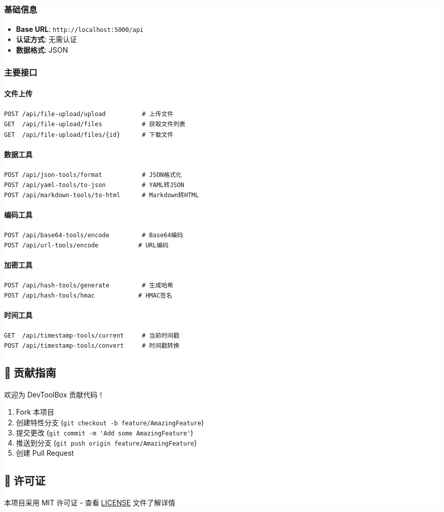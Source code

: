 ### 基础信息
- **Base URL**: `http://localhost:5000/api`
- **认证方式**: 无需认证
- **数据格式**: JSON

### 主要接口

#### 文件上传
```
POST /api/file-upload/upload          # 上传文件
GET  /api/file-upload/files           # 获取文件列表
GET  /api/file-upload/files/{id}      # 下载文件
```

#### 数据工具
```
POST /api/json-tools/format           # JSON格式化
POST /api/yaml-tools/to-json          # YAML转JSON
POST /api/markdown-tools/to-html      # Markdown转HTML
```

#### 编码工具
```
POST /api/base64-tools/encode         # Base64编码
POST /api/url-tools/encode           # URL编码
```

#### 加密工具
```
POST /api/hash-tools/generate         # 生成哈希
POST /api/hash-tools/hmac            # HMAC签名
```

#### 时间工具
```
GET  /api/timestamp-tools/current     # 当前时间戳
POST /api/timestamp-tools/convert     # 时间戳转换
```

## 🤝 贡献指南

欢迎为 DevToolBox 贡献代码！

1. Fork 本项目
2. 创建特性分支 (`git checkout -b feature/AmazingFeature`)
3. 提交更改 (`git commit -m 'Add some AmazingFeature'`)
4. 推送到分支 (`git push origin feature/AmazingFeature`)
5. 创建 Pull Request

## 📄 许可证

本项目采用 MIT 许可证 - 查看 [LICENSE](LICENSE) 文件了解详情
